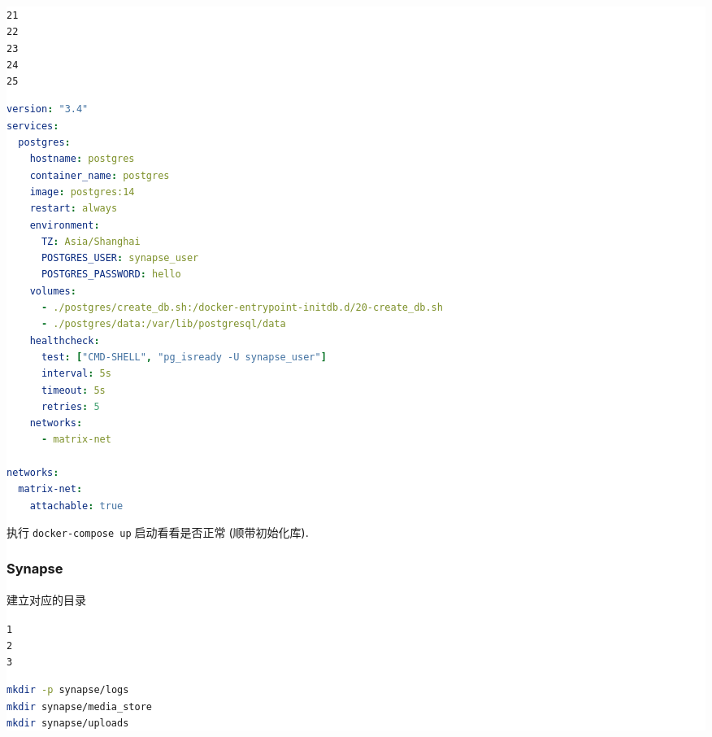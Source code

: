 ```
21
22
23
24
25
```

```yaml
version: "3.4"
services:
  postgres:
    hostname: postgres
    container_name: postgres
    image: postgres:14
    restart: always
    environment:
      TZ: Asia/Shanghai
      POSTGRES_USER: synapse_user
      POSTGRES_PASSWORD: hello
    volumes:
      - ./postgres/create_db.sh:/docker-entrypoint-initdb.d/20-create_db.sh
      - ./postgres/data:/var/lib/postgresql/data
    healthcheck:
      test: ["CMD-SHELL", "pg_isready -U synapse_user"]
      interval: 5s
      timeout: 5s
      retries: 5
    networks:
      - matrix-net

networks:
  matrix-net:
    attachable: true
```

执行 `docker-compose up` 启动看看是否正常 (顺带初始化库).

### [](https://duo.github.io/posts/matrix-qq-wechat/#synapse)Synapse

建立对应的目录

```
1
2
3
```

```sh
mkdir -p synapse/logs
mkdir synapse/media_store
mkdir synapse/uploads
```
